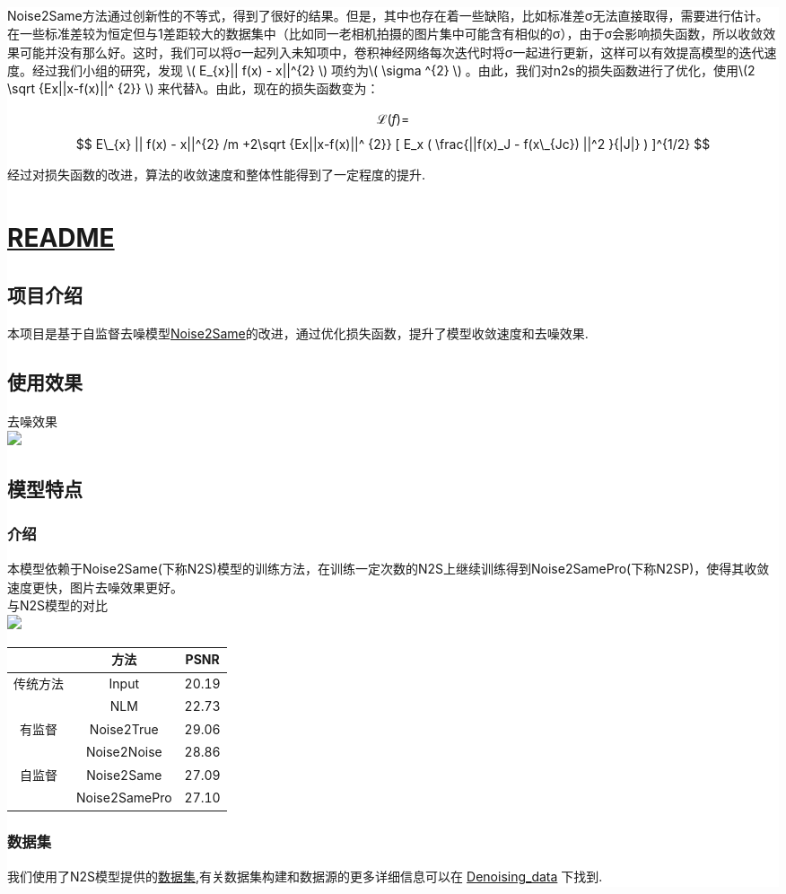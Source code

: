


Noise2Same方法通过创新性的不等式，得到了很好的结果。但是，其中也存在着一些缺陷，比如标准差σ无法直接取得，需要进行估计。在一些标准差较为恒定但与1差距较大的数据集中（比如同一老相机拍摄的图片集中可能含有相似的σ），由于σ会影响损失函数，所以收敛效果可能并没有那么好。这时，我们可以将σ一起列入未知项中，卷积神经网络每次迭代时将σ一起进行更新，这样可以有效提高模型的迭代速度。经过我们小组的研究，发现 
\\( E_{x}|| f(x) - x||^{2} \\)
项约为\\( \sigma ^{2} \\) 。由此，我们对n2s的损失函数进行了优化，使用\\(2 \sqrt {Ex||x-f(x)||^ {2}} \\) 来代替λ。由此，现在的损失函数变为：  

$$
\mathcal {L}(f) = 
$$
$$
E\_{x} || f(x) - x||^{2} /m +2\sqrt {Ex||x-f(x)||^ {2}}
[ E_x (  \frac{||f(x)_J -   f(x\_{Jc}) ||^2 }{|J|}  ) ]^{1/2}
$$

经过对损失函数的改进，算法的收敛速度和整体性能得到了一定程度的提升.


# [README](#readme)
## 项目介绍
本项目是基于自监督去噪模型[Noise2Same](https://github.com/divelab/Noise2Same)的改进，通过优化损失函数，提升了模型收敛速度和去噪效果.   

## 使用效果
去噪效果  
![](https://i1.wp.com/img.erpweb.eu.org/imgs/2024/01/e1c64d796c0ed139.jpg)

## 模型特点
### 介绍
本模型依赖于Noise2Same(下称N2S)模型的训练方法，在训练一定次数的N2S上继续训练得到Noise2SamePro(下称N2SP)，使得其收敛速度更快，图片去噪效果更好。  
与N2S模型的对比  
![](https://i1.wp.com/img.erpweb.eu.org/imgs/2024/01/631005200f54fca0.png)    

|          | 方法          |  PSNR  |
| :----:   | :----:        | :----: |
| 传统方法 | Input         | 20.19  |
|          | NLM           | 22.73  |
|  有监督  | Noise2True    | 29.06  |
|          | Noise2Noise   | 28.86  |
|  自监督  | Noise2Same    | 27.09  |
|          | Noise2SamePro | 27.10  |

### 数据集
我们使用了N2S模型提供的[数据集](https://drive.google.com/drive/folders/1VYMo1OoaGxoOLNx6-qIt2Wg03lsZw_kA?usp=sharing),有关数据集构建和数据源的更多详细信息可以在 [Denoising_data](https://github.com/divelab/Noise2Same/blob/main/Denoising_data) 下找到.  
